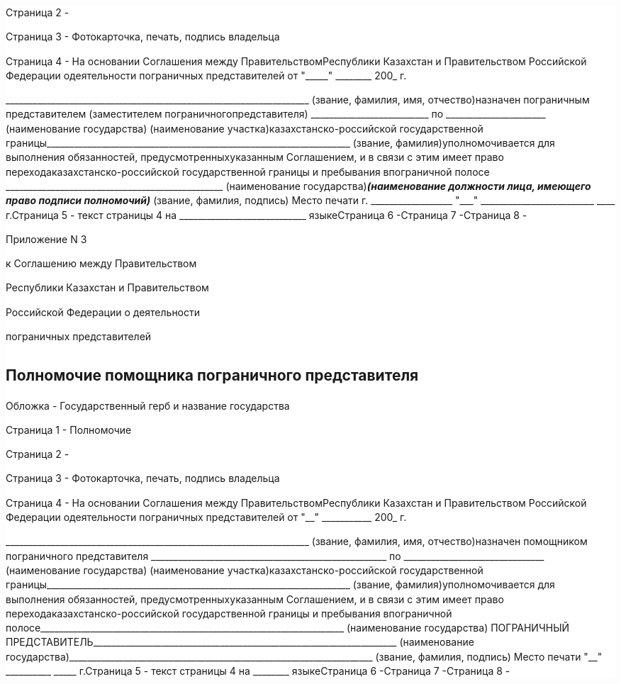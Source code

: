 Страница 2 -

Страница 3 - Фотокарточка, печать, подпись владельца

Страница 4 - На основании Соглашения между ПравительствомРеспублики Казахстан и Правительством Российской Федерации одеятельности пограничных представителей от "_____" ________ 200_ г.

___________________________________________________________________                 (звание, фамилия, имя, отчество)назначен пограничным представителем (заместителем пограничногопредставителя) __________________________ по ______________________               (наименование государства)    (наименование участка)казахстанско-российской государственной границы___________________________________________________________________                       (звание, фамилия)уполномочивается для выполнения обязанностей, предусмотренныхуказанным Соглашением, и в связи с этим имеет право переходаказахстанско-российской государственной границы и пребывания впограничной полосе ________________________________________________                             (наименование государства)___________________________________________________________________(наименование должности лица, имеющего право подписи полномочий)___________________________________________________________________                    (звание, фамилия, подпись)      Место печати      г. __________________ "___" _________________________ ____ г.Страница 5 - текст страницы 4 на ____________________________ языкеСтраница 6 -Страница 7 -Страница 8 -

Приложение N 3

к Соглашению между Правительством

Республики Казахстан и Правительством

Российской Федерации о деятельности

пограничных представителей

## Полномочие помощника пограничного представителя

Обложка - Государственный герб и название государства

Страница 1 - Полномочие

Страница 2 -

Страница 3 - Фотокарточка, печать, подпись владельца

Страница 4 - На основании Соглашения между ПравительствомРеспублики Казахстан и Правительством Российской Федерации одеятельности пограничных представителей от "__" ___________ 200_ г.

___________________________________________________________________                (звание, фамилия, имя, отчество)назначен помощником пограничного представителя ____________________________________________________ по _______________________________  (наименование государства)             (наименование участка)казахстанско-российской государственной границы___________________________________________________________________                       (звание, фамилия)уполномочивается для выполнения обязанностей, предусмотренныхуказанным Соглашением, и в связи с этим имеет право переходаказахстанско-российской государственной границы и пребывания впограничной полосе___________________________________________________________________                   (наименование государства)                                      ПОГРАНИЧНЫЙ ПРЕДСТАВИТЕЛЬ___________________________________________________________________                   (наименование государства)___________________________________________________________________                   (звание, фамилия, подпись)      Место печати      "__" __________ _____ г.Страница 5 - текст страницы 4 на ________ языкеСтраница 6 -Страница 7 -Страница 8 -
